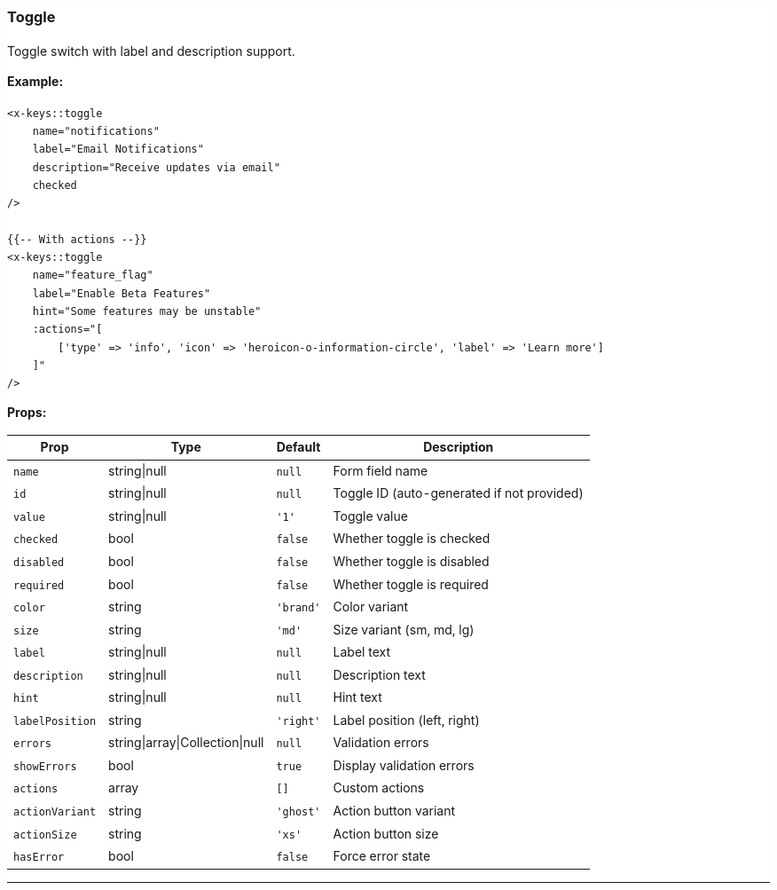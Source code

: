 
### Toggle

Toggle switch with label and description support.

**Example:**
```blade
<x-keys::toggle
    name="notifications"
    label="Email Notifications"
    description="Receive updates via email"
    checked
/>

{{-- With actions --}}
<x-keys::toggle
    name="feature_flag"
    label="Enable Beta Features"
    hint="Some features may be unstable"
    :actions="[
        ['type' => 'info', 'icon' => 'heroicon-o-information-circle', 'label' => 'Learn more']
    ]"
/>
```

**Props:**

| Prop | Type | Default | Description |
|------|------|---------|-------------|
| `name` | string\|null | `null` | Form field name |
| `id` | string\|null | `null` | Toggle ID (auto-generated if not provided) |
| `value` | string\|null | `'1'` | Toggle value |
| `checked` | bool | `false` | Whether toggle is checked |
| `disabled` | bool | `false` | Whether toggle is disabled |
| `required` | bool | `false` | Whether toggle is required |
| `color` | string | `'brand'` | Color variant |
| `size` | string | `'md'` | Size variant (sm, md, lg) |
| `label` | string\|null | `null` | Label text |
| `description` | string\|null | `null` | Description text |
| `hint` | string\|null | `null` | Hint text |
| `labelPosition` | string | `'right'` | Label position (left, right) |
| `errors` | string\|array\|Collection\|null | `null` | Validation errors |
| `showErrors` | bool | `true` | Display validation errors |
| `actions` | array | `[]` | Custom actions |
| `actionVariant` | string | `'ghost'` | Action button variant |
| `actionSize` | string | `'xs'` | Action button size |
| `hasError` | bool | `false` | Force error state |

---